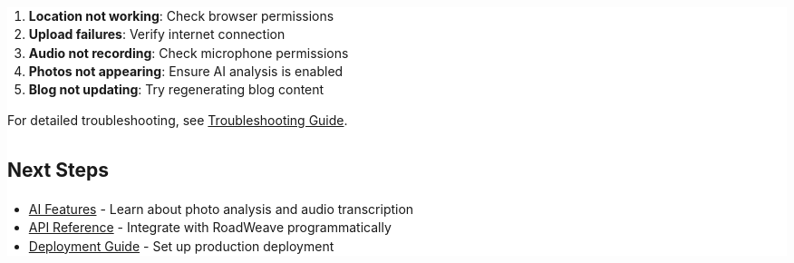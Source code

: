 1. **Location not working**: Check browser permissions
2. **Upload failures**: Verify internet connection
3. **Audio not recording**: Check microphone permissions
4. **Photos not appearing**: Ensure AI analysis is enabled
5. **Blog not updating**: Try regenerating blog content

For detailed troubleshooting, see [Troubleshooting Guide](troubleshooting.md).

## Next Steps

- [AI Features](ai-features.md) - Learn about photo analysis and audio transcription
- [API Reference](api.md) - Integrate with RoadWeave programmatically
- [Deployment Guide](deployment.md) - Set up production deployment